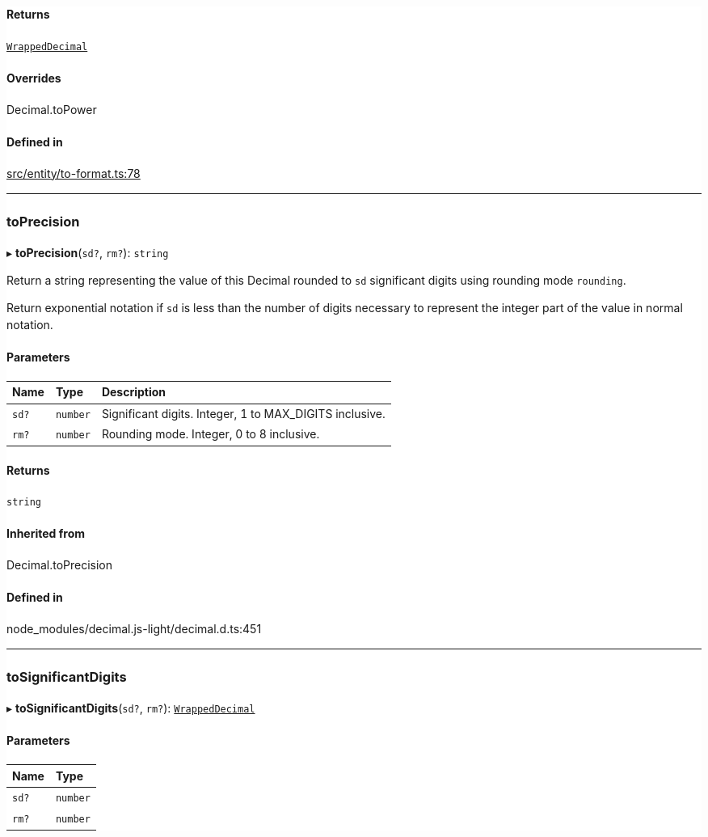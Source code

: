 #### Returns

[`WrappedDecimal`](WrappedDecimal.md)

#### Overrides

Decimal.toPower

#### Defined in

[src/entity/to-format.ts:78](https://github.com/alpha-defi/raydium-sdk/blob/108ded9/src/entity/to-format.ts#L78)

___

### toPrecision

▸ **toPrecision**(`sd?`, `rm?`): `string`

Return a string representing the value of this Decimal rounded to `sd` significant digits
using rounding mode `rounding`.

Return exponential notation if `sd` is less than the number of digits necessary to represent
the integer part of the value in normal notation.

#### Parameters

| Name | Type | Description |
| :------ | :------ | :------ |
| `sd?` | `number` | Significant digits. Integer, 1 to MAX_DIGITS inclusive. |
| `rm?` | `number` | Rounding mode. Integer, 0 to 8 inclusive. |

#### Returns

`string`

#### Inherited from

Decimal.toPrecision

#### Defined in

node_modules/decimal.js-light/decimal.d.ts:451

___

### toSignificantDigits

▸ **toSignificantDigits**(`sd?`, `rm?`): [`WrappedDecimal`](WrappedDecimal.md)

#### Parameters

| Name | Type |
| :------ | :------ |
| `sd?` | `number` |
| `rm?` | `number` |
